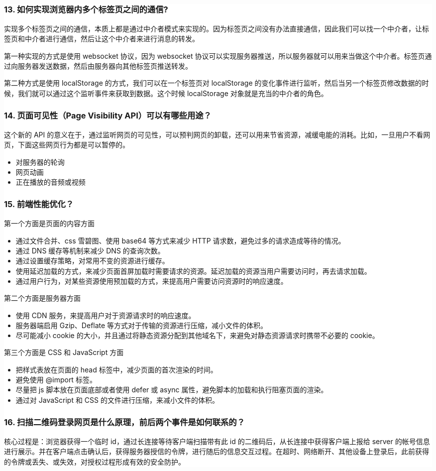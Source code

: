 ### 13. 如何实现浏览器内多个标签页之间的通信?

实现多个标签页之间的通信，本质上都是通过中介者模式来实现的。因为标签页之间没有办法直接通信，因此我们可以找一个中介者，让标签页和中介者进行通信，然后让这个中介者来进行消息的转发。

第一种实现的方式是使用 websocket 协议，因为 websocket 协议可以实现服务器推送，所以服务器就可以用来当做这个中介者。标签页通过向服务器发送数据，然后由服务器向其他标签页推送转发。

第二种方式是使用 localStorage 的方式，我们可以在一个标签页对 localStorage 的变化事件进行监听，然后当另一个标签页修改数据的时候，我们就可以通过这个监听事件来获取到数据。这个时候 localStorage 对象就是充当的中介者的角色。

### 14. 页面可见性（Page Visibility API）可以有哪些用途？

这个新的 API 的意义在于，通过监听网页的可见性，可以预判网页的卸载，还可以用来节省资源，减缓电能的消耗。比如，一旦用户不看网页，下面这些网页行为都是可以暂停的。

- 对服务器的轮询
- 网页动画
- 正在播放的音频或视频

### 15. 前端性能优化？

第一个方面是页面的内容方面

- 通过文件合并、css 雪碧图、使用 base64 等方式来减少 HTTP 请求数，避免过多的请求造成等待的情况。
- 通过 DNS 缓存等机制来减少 DNS 的查询次数。
- 通过设置缓存策略，对常用不变的资源进行缓存。
- 使用延迟加载的方式，来减少页面首屏加载时需要请求的资源。延迟加载的资源当用户需要访问时，再去请求加载。
- 通过用户行为，对某些资源使用预加载的方式，来提高用户需要访问资源时的响应速度。

第二个方面是服务器方面

- 使用 CDN 服务，来提高用户对于资源请求时的响应速度。
- 服务器端启用 Gzip、Deflate 等方式对于传输的资源进行压缩，减小文件的体积。
- 尽可能减小 cookie 的大小，并且通过将静态资源分配到其他域名下，来避免对静态资源请求时携带不必要的 cookie。

第三个方面是 CSS 和 JavaScript 方面

- 把样式表放在页面的 head 标签中，减少页面的首次渲染的时间。
- 避免使用 @import 标签。
- 尽量把 js 脚本放在页面底部或者使用 defer 或 async 属性，避免脚本的加载和执行阻塞页面的渲染。
- 通过对 JavaScript 和 CSS 的文件进行压缩，来减小文件的体积。

### 16. 扫描二维码登录网页是什么原理，前后两个事件是如何联系的？

核心过程是：浏览器获得一个临时 id，通过长连接等待客户端扫描带有此 id 的二维码后，从长连接中获得客户端上报给 server 的帐号信息进行展示。并在客户端点击确认后，获得服务器授信的令牌，进行随后的信息交互过程。在超时、网络断开、其他设备上登录后，此前获得的令牌或丢失、或失效，对授权过程形成有效的安全防护。
